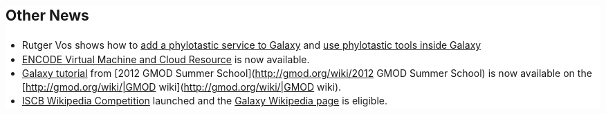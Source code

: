 ## Other News

* Rutger Vos shows how to [add a phylotastic service to Galaxy](http://youtu.be/d-fDngweW-M) and [use phylotastic tools inside Galaxy](http://youtu.be/kMME658xOu4) 
* [ENCODE Virtual Machine and Cloud Resource](http://scofield.bx.psu.edu/~dannon/encodevm/) is now available.
* [Galaxy tutorial](http://bit.ly/OgsOvJ) from [2012 GMOD Summer School](http://gmod.org/wiki/2012 GMOD Summer School) is now available on the [http://gmod.org/wiki/|GMOD wiki](http://gmod.org/wiki/|GMOD wiki). 
* [ISCB Wikipedia Competition](http://bit.ly/QLbMMq) launched and the [Galaxy Wikipedia page](http://bit.ly/gxywp) is eligible.

